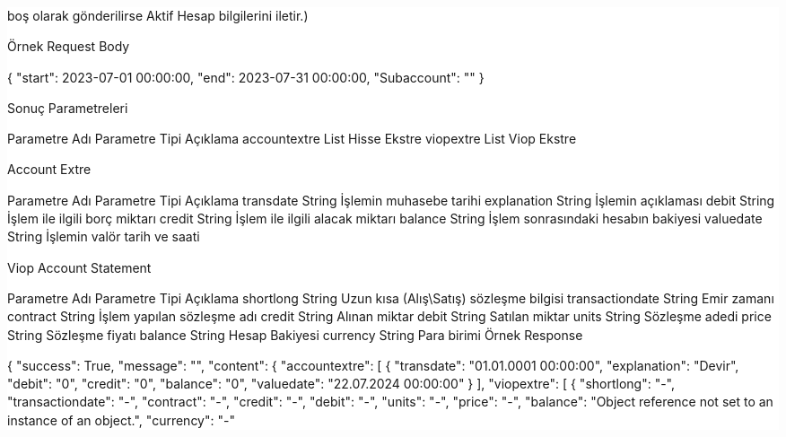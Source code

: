 boş olarak gönderilirse Aktif Hesap bilgilerini iletir.)

Örnek Request Body

{
   "start": 2023-07-01 00:00:00,
   "end": 2023-07-31 00:00:00,
   "Subaccount": ""
}

 

Sonuç Parametreleri

Parametre Adı	Parametre Tipi	Açıklama
accountextre	List<AccountExtre>	Hisse Ekstre
viopextre	List<ViopAccountStatement>	Viop Ekstre
 

Account Extre

Parametre Adı	Parametre Tipi	Açıklama
transdate	String	İşlemin muhasebe tarihi
explanation	String	İşlemin açıklaması
debit	String	İşlem ile ilgili borç miktarı
credit	String	İşlem ile ilgili alacak miktarı
balance	String	İşlem sonrasındaki hesabın bakiyesi
valuedate	String	İşlemin valör tarih ve saati
 

Viop Account Statement

Parametre Adı	Parametre Tipi	Açıklama
shortlong	String	Uzun kısa (Alış\Satış) sözleşme bilgisi
transactiondate	String	Emir zamanı
contract	String	İşlem yapılan sözleşme adı
credit	String	Alınan miktar
debit	String	Satılan miktar
units	String	Sözleşme adedi
price	String	Sözleşme fiyatı
balance	String	Hesap Bakiyesi
currency	String	Para birimi
Örnek Response

{
  "success": True,
  "message": "",
  "content": {
    "accountextre": [
      {
        "transdate": "01.01.0001 00:00:00",
        "explanation": "Devir",
        "debit": "0",
        "credit": "0",
        "balance": "0",
        "valuedate": "22.07.2024 00:00:00"
      }
    ],
    "viopextre": [
      {
        "shortlong": "-",
        "transactiondate": "-",
        "contract": "-",
        "credit": "-",
        "debit": "-",
        "units": "-",
        "price": "-",
        "balance": "Object reference not set to an instance of an object.",
        "currency": "-"